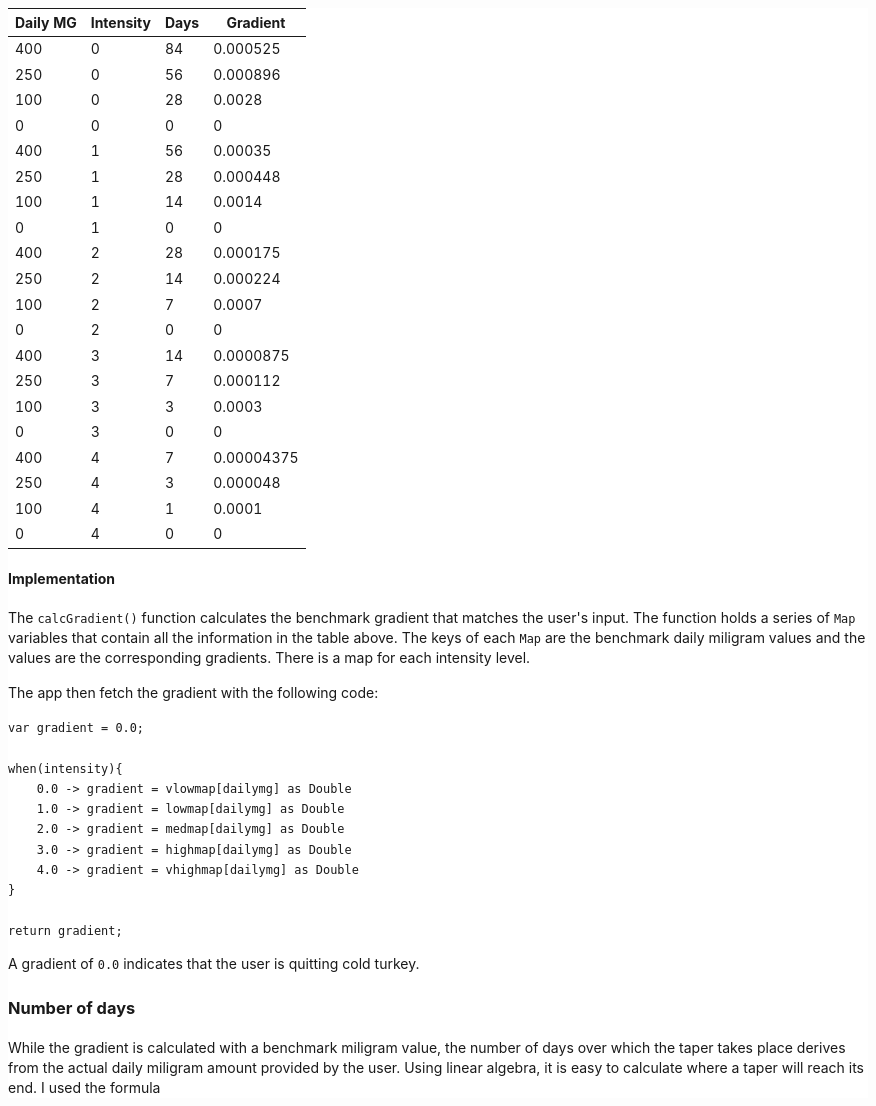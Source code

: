 <table class="articletable">
<thead><tr><th>Daily MG</th><th>Intensity</th><th>Days</th><th>Gradient</th></tr></thead><tbody>
 <tr style="background-color:var(--pBlue)"><td>400</td><td>0</td><td>84</td><td>0.000525</td></tr>
 <tr style="background-color:var(--pBlue)"><td>250</td><td>0</td><td>56</td><td>0.000896</td></tr>
 <tr style="background-color:var(--pBlue)"><td>100</td><td>0</td><td>28</td><td>0.0028</td></tr>
 <tr style="background-color:var(--pBlue)"><td>0</td><td>0</td><td>0</td><td>0</td></tr>
 <tr style="background-color:var(--pGreen)"><td>400</td><td>1</td><td>56</td><td>0.00035</td></tr>
 <tr style="background-color:var(--pGreen)"><td>250</td><td>1</td><td>28</td><td>0.000448</td></tr>
 <tr style="background-color:var(--pGreen)"><td>100</td><td>1</td><td>14</td><td>0.0014</td></tr>
 <tr style="background-color:var(--pGreen)"><td>0</td><td>1</td><td>0</td><td>0</td></tr>
 <tr style="background-color:var(--pYellow)"><td>400</td><td>2</td><td>28</td><td>0.000175</td></tr>
 <tr style="background-color:var(--pYellow)"><td>250</td><td>2</td><td>14</td><td>0.000224</td></tr>
 <tr style="background-color:var(--pYellow)"><td>100</td><td>2</td><td>7</td><td>0.0007</td></tr>
 <tr style="background-color:var(--pYellow)"><td>0</td><td>2</td><td>0</td><td>0</td></tr>
 <tr style="background-color:var(--pOrange)"><td>400</td><td>3</td><td>14</td><td>0.0000875</td></tr>
 <tr style="background-color:var(--pOrange)"><td>250</td><td>3</td><td>7</td><td>0.000112</td></tr>
 <tr style="background-color:var(--pOrange)"><td>100</td><td>3</td><td>3</td><td>0.0003</td></tr>
 <tr style="background-color:var(--pOrange)"><td>0</td><td>3</td><td>0</td><td>0</td></tr>
 <tr style="background-color:var(--pRed)"><td>400</td><td>4</td><td>7</td><td>0.00004375</td></tr>
 <tr style="background-color:var(--pRed)"><td>250</td><td>4</td><td>3</td><td>0.000048</td></tr>
 <tr style="background-color:var(--pRed)"><td>100</td><td>4</td><td>1</td><td>0.0001</td></tr>
 <tr style="background-color:var(--pRed)"><td>0</td><td>4</td><td>0</td><td>0</td></tr>
</tbody></table>

#### Implementation

The `calcGradient()` function calculates the benchmark gradient that matches the user's input. The function holds a series of `Map` variables that contain all the information in the table above. The keys of each `Map` are the benchmark daily miligram values and the values are the corresponding gradients. There is a map for each intensity level.

The app then fetch the gradient with the following code:

```
var gradient = 0.0;

when(intensity){
    0.0 -> gradient = vlowmap[dailymg] as Double
    1.0 -> gradient = lowmap[dailymg] as Double
    2.0 -> gradient = medmap[dailymg] as Double
    3.0 -> gradient = highmap[dailymg] as Double
    4.0 -> gradient = vhighmap[dailymg] as Double
}

return gradient;
```

A gradient of `0.0` indicates that the user is quitting cold turkey.

### Number of days

While the gradient is calculated with a benchmark miligram value, the number of days over which the taper takes place derives from the actual daily miligram amount provided by the user. Using linear algebra, it is easy to calculate where a taper will reach its end. I used the formula 
